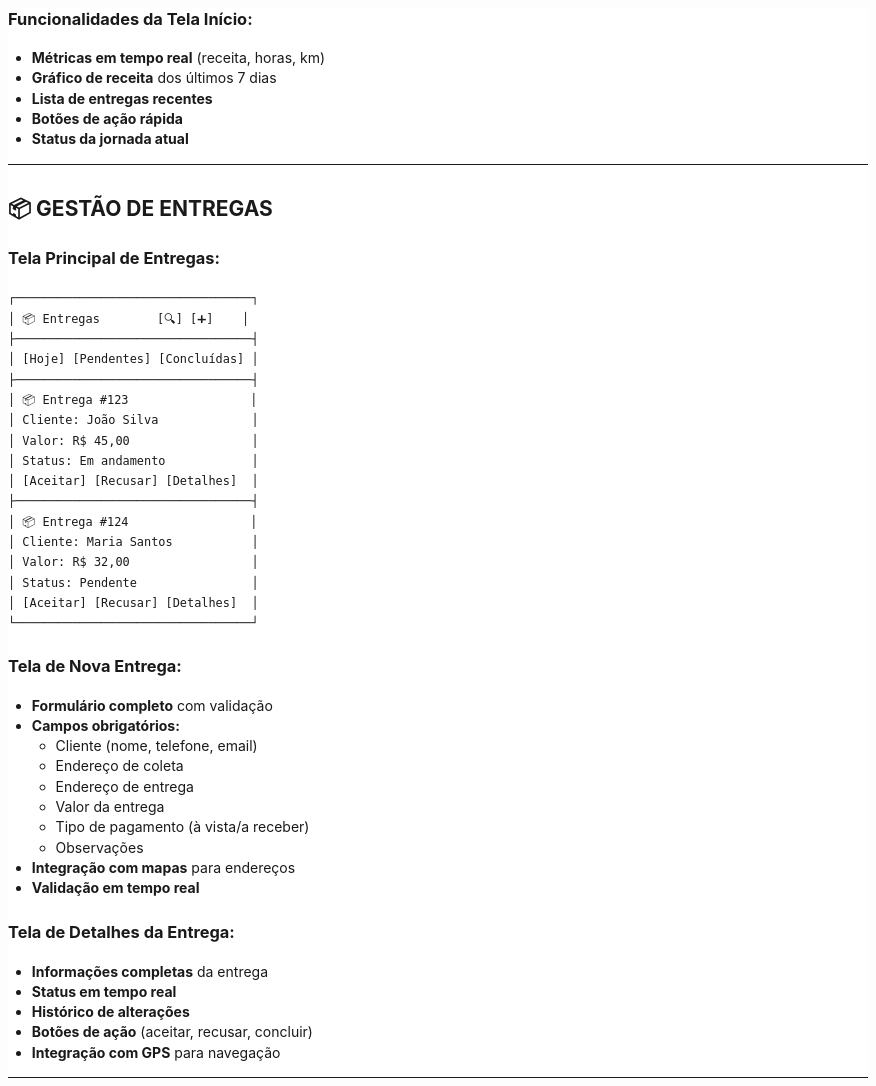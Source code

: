```
```

### **Funcionalidades da Tela Início:**
- **Métricas em tempo real** (receita, horas, km)
- **Gráfico de receita** dos últimos 7 dias
- **Lista de entregas recentes**
- **Botões de ação rápida**
- **Status da jornada atual**

---

## 📦 **GESTÃO DE ENTREGAS**

### **Tela Principal de Entregas:**
```
┌─────────────────────────────────┐
│ 📦 Entregas        [🔍] [➕]    │
├─────────────────────────────────┤
│ [Hoje] [Pendentes] [Concluídas] │
├─────────────────────────────────┤
│ 📦 Entrega #123                 │
│ Cliente: João Silva             │
│ Valor: R$ 45,00                 │
│ Status: Em andamento            │
│ [Aceitar] [Recusar] [Detalhes]  │
├─────────────────────────────────┤
│ 📦 Entrega #124                 │
│ Cliente: Maria Santos           │
│ Valor: R$ 32,00                 │
│ Status: Pendente                │
│ [Aceitar] [Recusar] [Detalhes]  │
└─────────────────────────────────┘
```

### **Tela de Nova Entrega:**
- **Formulário completo** com validação
- **Campos obrigatórios:**
  - Cliente (nome, telefone, email)
  - Endereço de coleta
  - Endereço de entrega
  - Valor da entrega
  - Tipo de pagamento (à vista/a receber)
  - Observações
- **Integração com mapas** para endereços
- **Validação em tempo real**

### **Tela de Detalhes da Entrega:**
- **Informações completas** da entrega
- **Status em tempo real**
- **Histórico de alterações**
- **Botões de ação** (aceitar, recusar, concluir)
- **Integração com GPS** para navegação

---
